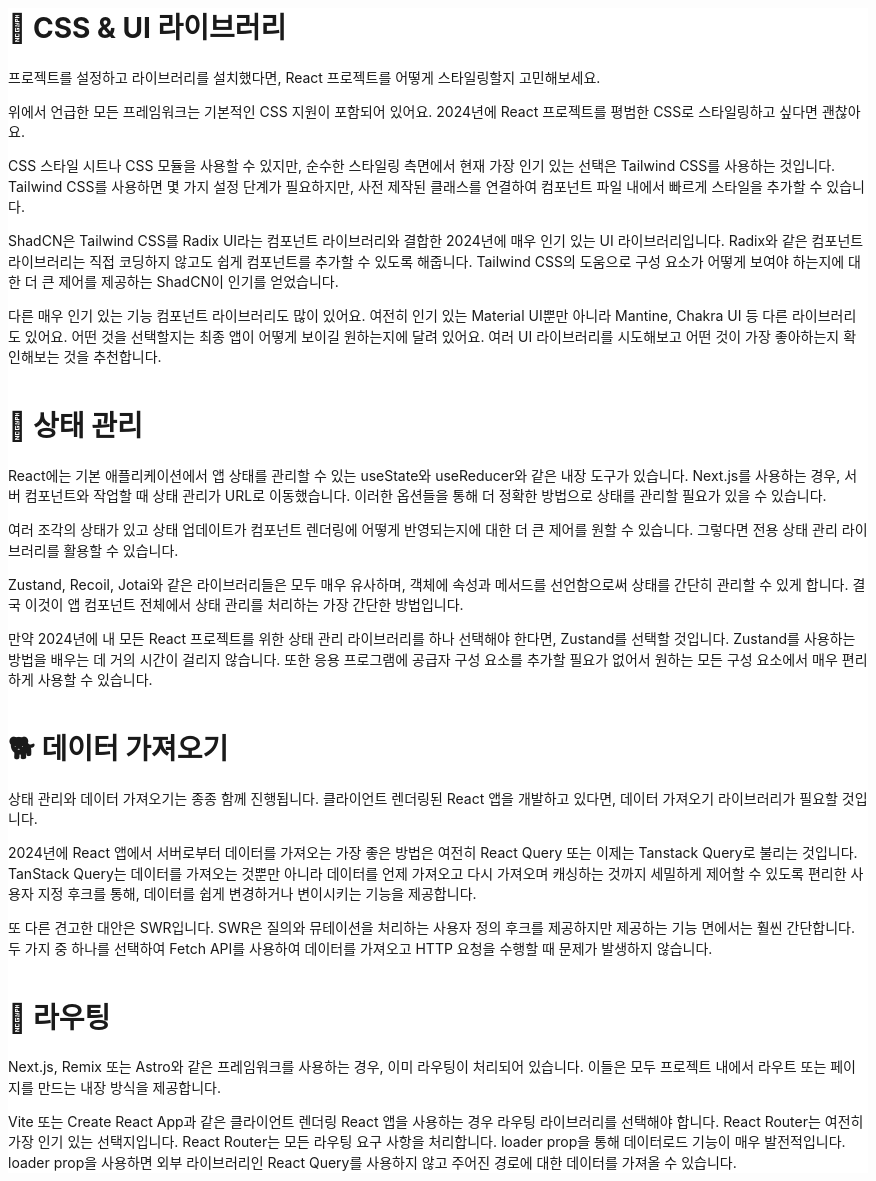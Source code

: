 # 🎨 CSS & UI 라이브러리

프로젝트를 설정하고 라이브러리를 설치했다면, React 프로젝트를 어떻게 스타일링할지 고민해보세요.

<div class="content-ad"></div>

위에서 언급한 모든 프레임워크는 기본적인 CSS 지원이 포함되어 있어요. 2024년에 React 프로젝트를 평범한 CSS로 스타일링하고 싶다면 괜찮아요.

CSS 스타일 시트나 CSS 모듈을 사용할 수 있지만, 순수한 스타일링 측면에서 현재 가장 인기 있는 선택은 Tailwind CSS를 사용하는 것입니다. Tailwind CSS를 사용하면 몇 가지 설정 단계가 필요하지만, 사전 제작된 클래스를 연결하여 컴포넌트 파일 내에서 빠르게 스타일을 추가할 수 있습니다.

ShadCN은 Tailwind CSS를 Radix UI라는 컴포넌트 라이브러리와 결합한 2024년에 매우 인기 있는 UI 라이브러리입니다. Radix와 같은 컴포넌트 라이브러리는 직접 코딩하지 않고도 쉽게 컴포넌트를 추가할 수 있도록 해줍니다. Tailwind CSS의 도움으로 구성 요소가 어떻게 보여야 하는지에 대한 더 큰 제어를 제공하는 ShadCN이 인기를 얻었습니다.

다른 매우 인기 있는 기능 컴포넌트 라이브러리도 많이 있어요. 여전히 인기 있는 Material UI뿐만 아니라 Mantine, Chakra UI 등 다른 라이브러리도 있어요. 어떤 것을 선택할지는 최종 앱이 어떻게 보이길 원하는지에 달려 있어요. 여러 UI 라이브러리를 시도해보고 어떤 것이 가장 좋아하는지 확인해보는 것을 추천합니다.

<div class="content-ad"></div>

# 💽 상태 관리

React에는 기본 애플리케이션에서 앱 상태를 관리할 수 있는 useState와 useReducer와 같은 내장 도구가 있습니다. Next.js를 사용하는 경우, 서버 컴포넌트와 작업할 때 상태 관리가 URL로 이동했습니다. 이러한 옵션들을 통해 더 정확한 방법으로 상태를 관리할 필요가 있을 수 있습니다.

여러 조각의 상태가 있고 상태 업데이트가 컴포넌트 렌더링에 어떻게 반영되는지에 대한 더 큰 제어를 원할 수 있습니다. 그렇다면 전용 상태 관리 라이브러리를 활용할 수 있습니다.

Zustand, Recoil, Jotai와 같은 라이브러리들은 모두 매우 유사하며, 객체에 속성과 메서드를 선언함으로써 상태를 간단히 관리할 수 있게 합니다. 결국 이것이 앱 컴포넌트 전체에서 상태 관리를 처리하는 가장 간단한 방법입니다.

<div class="content-ad"></div>

만약 2024년에 내 모든 React 프로젝트를 위한 상태 관리 라이브러리를 하나 선택해야 한다면, Zustand를 선택할 것입니다. Zustand를 사용하는 방법을 배우는 데 거의 시간이 걸리지 않습니다. 또한 응용 프로그램에 공급자 구성 요소를 추가할 필요가 없어서 원하는 모든 구성 요소에서 매우 편리하게 사용할 수 있습니다.

# 🐕 데이터 가져오기

상태 관리와 데이터 가져오기는 종종 함께 진행됩니다. 클라이언트 렌더링된 React 앱을 개발하고 있다면, 데이터 가져오기 라이브러리가 필요할 것입니다.

2024년에 React 앱에서 서버로부터 데이터를 가져오는 가장 좋은 방법은 여전히 React Query 또는 이제는 Tanstack Query로 불리는 것입니다. TanStack Query는 데이터를 가져오는 것뿐만 아니라 데이터를 언제 가져오고 다시 가져오며 캐싱하는 것까지 세밀하게 제어할 수 있도록 편리한 사용자 지정 후크를 통해, 데이터를 쉽게 변경하거나 변이시키는 기능을 제공합니다.

<div class="content-ad"></div>

또 다른 견고한 대안은 SWR입니다. SWR은 질의와 뮤테이션을 처리하는 사용자 정의 후크를 제공하지만 제공하는 기능 면에서는 훨씬 간단합니다. 두 가지 중 하나를 선택하여 Fetch API를 사용하여 데이터를 가져오고 HTTP 요청을 수행할 때 문제가 발생하지 않습니다.

# 🧭 라우팅

Next.js, Remix 또는 Astro와 같은 프레임워크를 사용하는 경우, 이미 라우팅이 처리되어 있습니다. 이들은 모두 프로젝트 내에서 라우트 또는 페이지를 만드는 내장 방식을 제공합니다.

Vite 또는 Create React App과 같은 클라이언트 렌더링 React 앱을 사용하는 경우 라우팅 라이브러리를 선택해야 합니다. React Router는 여전히 가장 인기 있는 선택지입니다. React Router는 모든 라우팅 요구 사항을 처리합니다. loader prop을 통해 데이터로드 기능이 매우 발전적입니다. loader prop을 사용하면 외부 라이브러리인 React Query를 사용하지 않고 주어진 경로에 대한 데이터를 가져올 수 있습니다.
